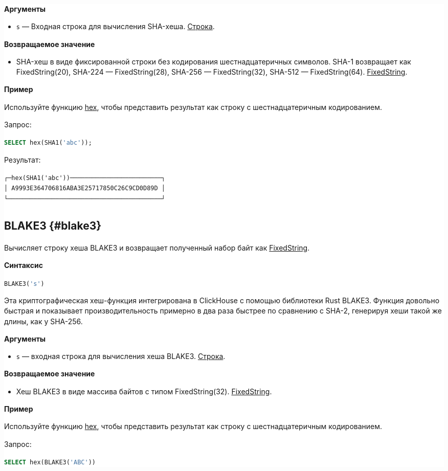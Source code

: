 **Аргументы**

- `s` — Входная строка для вычисления SHA-хеша. [Строка](../data-types/string.md).

**Возвращаемое значение**

- SHA-хеш в виде фиксированной строки без кодирования шестнадцатеричных символов. SHA-1 возвращает как FixedString(20), SHA-224 — FixedString(28), SHA-256 — FixedString(32), SHA-512 — FixedString(64). [FixedString](../data-types/fixedstring.md).

**Пример**

Используйте функцию [hex](../functions/encoding-functions.md/#hex), чтобы представить результат как строку с шестнадцатеричным кодированием.

Запрос:

```sql
SELECT hex(SHA1('abc'));
```

Результат:

```response
┌─hex(SHA1('abc'))─────────────────────────┐
│ A9993E364706816ABA3E25717850C26C9CD0D89D │
└──────────────────────────────────────────┘
```
## BLAKE3 {#blake3}

Вычисляет строку хеша BLAKE3 и возвращает полученный набор байт как [FixedString](../data-types/fixedstring.md).

**Синтаксис**

```sql
BLAKE3('s')
```

Эта криптографическая хеш-функция интегрирована в ClickHouse с помощью библиотеки Rust BLAKE3. Функция довольно быстрая и показывает производительность примерно в два раза быстрее по сравнению с SHA-2, генерируя хеши такой же длины, как у SHA-256.

**Аргументы**

- `s` — входная строка для вычисления хеша BLAKE3. [Строка](../data-types/string.md).

**Возвращаемое значение**

- Хеш BLAKE3 в виде массива байтов с типом FixedString(32). [FixedString](../data-types/fixedstring.md).

**Пример**

Используйте функцию [hex](../functions/encoding-functions.md/#hex), чтобы представить результат как строку с шестнадцатеричным кодированием.

Запрос:
```sql
SELECT hex(BLAKE3('ABC'))
```
